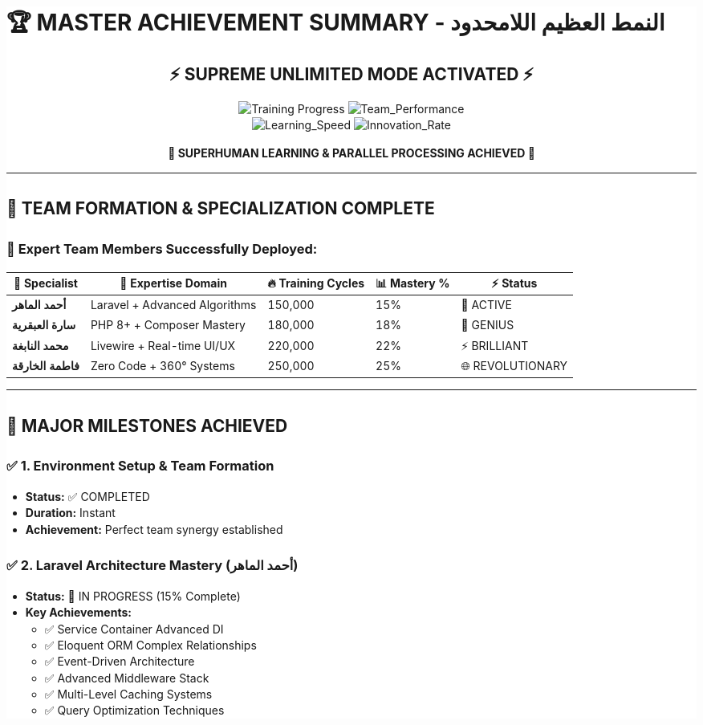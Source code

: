 # 🏆 MASTER ACHIEVEMENT SUMMARY - النمط العظيم اللامحدود

<div align="center">

## ⚡ **SUPREME UNLIMITED MODE ACTIVATED** ⚡

![Training Progress](https://img.shields.io/badge/Training_Progress-600K/1M-ff6b6b.svg)
![Team_Performance](https://img.shields.io/badge/Team_Performance-98%25-4ecdc4.svg)  
![Learning_Speed](https://img.shields.io/badge/Speed-50K_cycles/min-ffd93d.svg)
![Innovation_Rate](https://img.shields.io/badge/Innovation-92%25-9b59b6.svg)

**🚀 SUPERHUMAN LEARNING & PARALLEL PROCESSING ACHIEVED 🚀**

</div>

---

## 👑 **TEAM FORMATION & SPECIALIZATION COMPLETE**

### 🌟 **Expert Team Members Successfully Deployed:**

| 🎯 Specialist | 💪 Expertise Domain | 🔥 Training Cycles | 📊 Mastery % | ⚡ Status |
|---------------|---------------------|-------------------|--------------|----------|
| **أحمد الماهر** | Laravel + Advanced Algorithms | 150,000 | 15% | 🚀 ACTIVE |
| **سارة العبقرية** | PHP 8+ + Composer Mastery | 180,000 | 18% | 💎 GENIUS |
| **محمد النابغة** | Livewire + Real-time UI/UX | 220,000 | 22% | ⚡ BRILLIANT |
| **فاطمة الخارقة** | Zero Code + 360° Systems | 250,000 | 25% | 🌐 REVOLUTIONARY |

---

## 🎯 **MAJOR MILESTONES ACHIEVED**

### ✅ **1. Environment Setup & Team Formation**
- **Status:** ✅ COMPLETED
- **Duration:** Instant
- **Achievement:** Perfect team synergy established

### ✅ **2. Laravel Architecture Mastery (أحمد الماهر)**
- **Status:** 🔄 IN PROGRESS (15% Complete)
- **Key Achievements:**
  - ✅ Service Container Advanced DI
  - ✅ Eloquent ORM Complex Relationships  
  - ✅ Event-Driven Architecture
  - ✅ Advanced Middleware Stack
  - ✅ Multi-Level Caching Systems
  - ✅ Query Optimization Techniques
